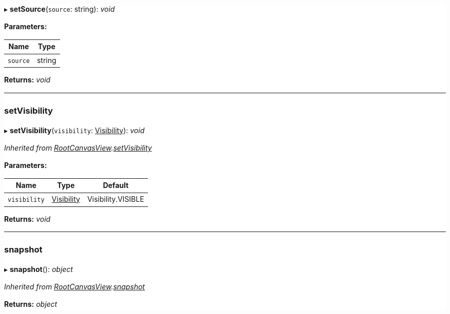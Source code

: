 ▸ **setSource**(`source`: string): *void*

**Parameters:**

Name | Type |
------ | ------ |
`source` | string |

**Returns:** *void*

___

###  setVisibility

▸ **setVisibility**(`visibility`: [Visibility](../enums/visibility.md)): *void*

*Inherited from [RootCanvasView](rootcanvasview.md).[setVisibility](rootcanvasview.md#setvisibility)*

**Parameters:**

Name | Type | Default |
------ | ------ | ------ |
`visibility` | [Visibility](../enums/visibility.md) | Visibility.VISIBLE |

**Returns:** *void*

___

###  snapshot

▸ **snapshot**(): *object*

*Inherited from [RootCanvasView](rootcanvasview.md).[snapshot](rootcanvasview.md#snapshot)*

**Returns:** *object*
